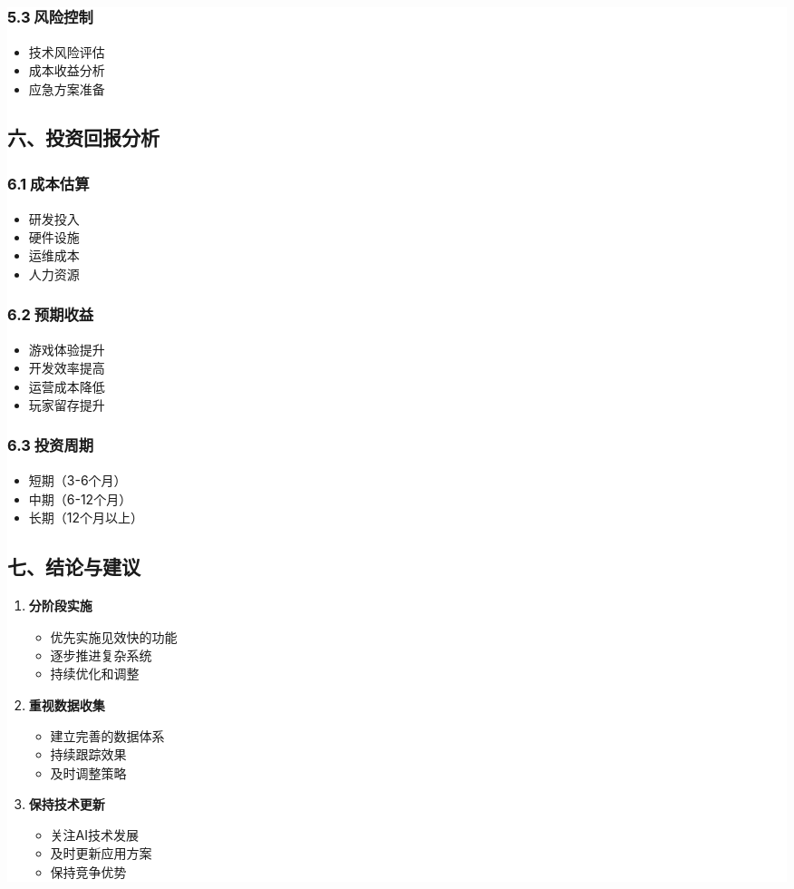 ### 5.3 风险控制
- 技术风险评估
- 成本收益分析
- 应急方案准备

## 六、投资回报分析

### 6.1 成本估算
- 研发投入
- 硬件设施
- 运维成本
- 人力资源

### 6.2 预期收益
- 游戏体验提升
- 开发效率提高
- 运营成本降低
- 玩家留存提升

### 6.3 投资周期
- 短期（3-6个月）
- 中期（6-12个月）
- 长期（12个月以上）

## 七、结论与建议

1. **分阶段实施**
   - 优先实施见效快的功能
   - 逐步推进复杂系统
   - 持续优化和调整

2. **重视数据收集**
   - 建立完善的数据体系
   - 持续跟踪效果
   - 及时调整策略

3. **保持技术更新**
   - 关注AI技术发展
   - 及时更新应用方案
   - 保持竞争优势